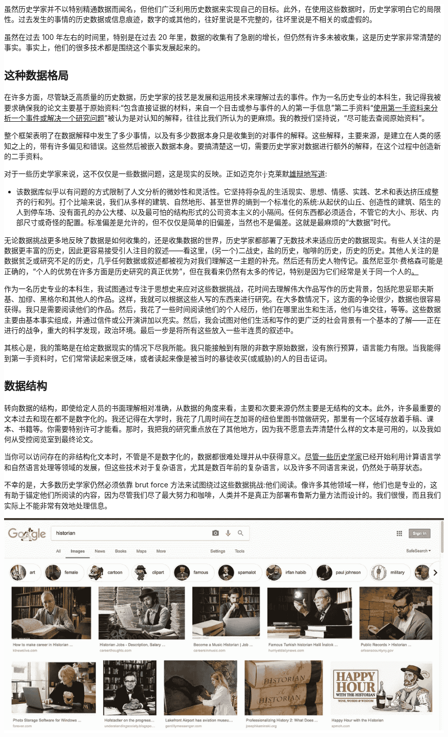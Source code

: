 虽然历史学家并不以特别精通数据而闻名，但他们广泛利用历史数据来实现自己的目标。此外，在使用这些数据时，历史学家明白它的局限性。过去发生的事情的历史数据或信息痕迹，数字的或其他的，往好里说是不完整的，往坏里说是不相关的或虚假的。

虽然在过去 100 年左右的时间里，特别是在过去 20 年里，数据的收集有了急剧的增长，但仍然有许多未被收集，这是历史学家非常清楚的事实。事实上，他们的很多技术都是围绕这个事实发展起来的。

## 这种数据格局

在许多方面，尽管缺乏高质量的历史数据，历史学家的技艺是发展和运用技术来理解过去的事件。作为一名历史专业的本科生，我记得我被要求确保我的论文主要基于原始资料:“包含直接证据的材料，来自一个目击或参与事件的人的第一手信息”第二手资料“[使用第一手资料来分析一个事件或解决一个研究问题](http://www.bates.edu/library/primary-vs-secondary-sources/)”被认为是对认知的解释，往往比我们所认为的更麻烦。我的教授们坚持说，“尽可能去查阅原始资料”。

整个框架表明了在数据解释中发生了多少事情，以及有多少数据本身只是收集到的对事件的解释。这些解释，主要来源，是建立在人类的感知之上的，带有许多偏见和错误。这些然后被嵌入数据本身。要搞清楚这一切，需要历史学家对数据进行额外的解释，在这个过程中创造新的二手资料。

对于一些历史学家来说，这不仅仅是一些数据问题，这是现实的反映。正如迈克尔·j·克莱默[雄辩地写道](http://www.michaeljkramer.net/what-does-digital-humanities-bring-to-the-table/):

*   该数据库似乎以有问题的方式限制了人文分析的微妙性和灵活性。它坚持将杂乱的生活现实、思想、情感、实践、艺术和表达挤压成整齐的行和列。打个比喻来说，我们从多样的建筑、自然地形、甚至世界的熵到一个标准化的系统:从起伏的山丘、创造性的建筑、陌生的人到停车场、没有面孔的办公大楼、以及最可怕的结构形式的公司资本主义的小隔间。任何东西都必须适合，不管它的大小、形状、内部尺寸或奇怪的配置。标准偏差是允许的，但不仅仅是简单的旧偏差，当然也不是偏差。这就是最麻烦的“大数据”时代。

无论数据挑战更多地反映了数据是如何收集的，还是收集数据的世界，历史学家都部署了无数技术来适应历史的数据现实。有些人关注的是数据更丰富的历史，因此更容易接受引人注目的叙述——看这里，(另一个)二战史，盐的历史，咖啡的历史，历史的历史。其他人关注的是数据贫乏或研究不足的历史，几乎任何数据或叙述都被视为对我们理解这一主题的补充。然后还有历史人物传记。虽然尼亚尔·费格森可能是正确的，“个人的优势在许多方面是历史研究的真正优势”，但在我看来仍然有太多的传记，特别是因为它们经常是关于同一个人的[。](https://www.quora.com/Which-biography-of-Winston-Churchill-should-I-read)

作为一名历史专业的本科生，我试图通过专注于思想史来应对这些数据挑战，花时间去理解伟大作品写作的历史背景，包括陀思妥耶夫斯基、加缪、黑格尔和其他人的作品。这样，我就可以根据这些人写的东西来进行研究。在大多数情况下，这方面的争论很少，数据也很容易获得。我只是需要阅读他们的作品。然后，我花了一些时间阅读他们的个人经历，他们在哪里出生和生活，他们与谁交往，等等。这些数据主要由基本事实组成，并通过信件或公开演讲加以充实。然后，我会试图对他们生活和写作的更广泛的社会背景有一个基本的了解——正在进行的战争，重大的科学发现，政治环境。最后一步是将所有这些放入一些半连贯的叙述中。

其核心是，我的策略是在给定数据现实的情况下尽我所能。我只能接触到有限的非数字原始数据，没有旅行预算，语言能力有限。当我能得到第一手资料时，它们常常读起来很乏味，或者读起来像是被当时的暴徒收买(或威胁)的人的目击证词。

## **数据结构**

转向数据的结构，即使给定人员的书面理解相对准确，从数据的角度来看，主要和次要来源仍然主要是无结构的文本。此外，许多最重要的文本过去和现在都不是数字化的。我还记得在大学时，我花了几周时间在芝加哥的纽伯里图书馆做研究，那里有一个区域存放着手稿、课本、书籍等。你需要特别许可才能看。那时，我把我的研究重点放在了其他地方，因为我不愿意去弄清楚什么样的文本是可用的，以及我如何从受控阅览室到最终论文。

当你可以访问存在的非结构化文本时，不管是不是数字化的，数据都很难处理并从中获得意义。[尽管一些历史学家](https://www.morganclaypool.com/doi/abs/10.2200/S00436ED1V01Y201207HLT017)已经开始利用计算语言学和自然语言处理等领域的发展，但这些技术对于复杂语言，尤其是数百年前的复杂语言，以及许多不同语言来说，仍然处于萌芽状态。

不幸的是，大多数历史学家仍然必须依靠 brut force 方法来试图绕过这些数据挑战:他们阅读。像许多其他领域一样，他们也是专业的，这有助于锚定他们所阅读的内容，因为尽管我们尽了最大努力和咖啡，人类并不是真正为部署布鲁斯力量方法而设计的。我们很慢，而且我们实际上不能非常有效地处理信息。

![](img/14f53b92c29398db692582ea5016218b.png)
